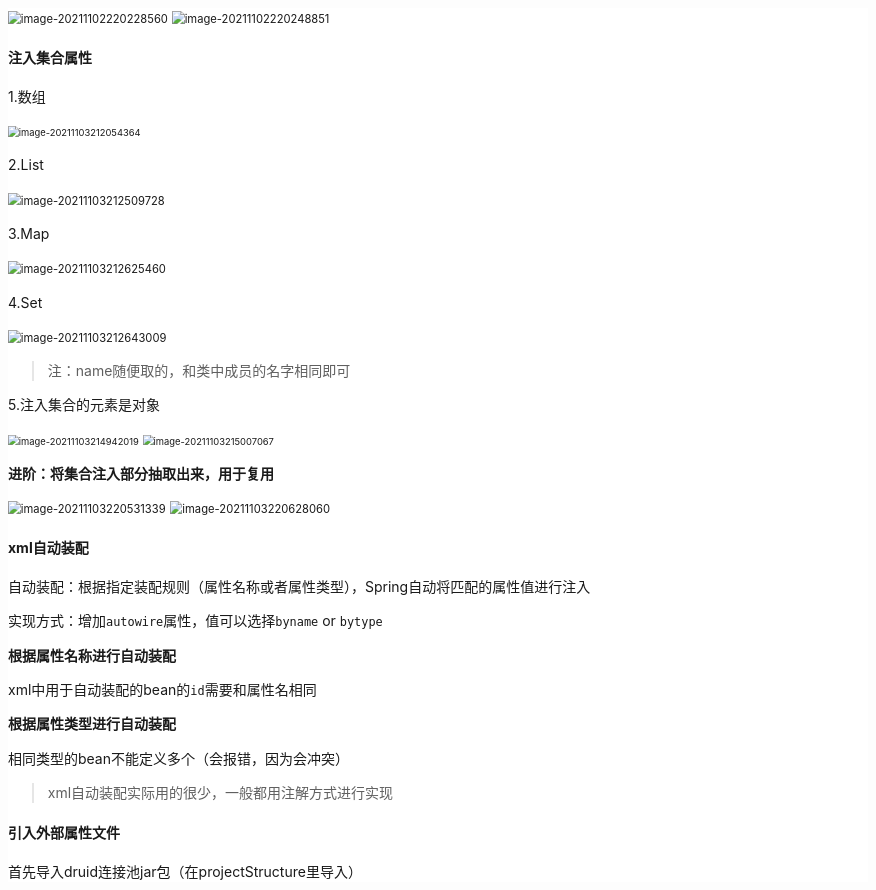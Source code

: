 <img src="https://yfx-blog-image.oss-cn-hangzhou.aliyuncs.com/img/image-20211102220228560.png" alt="image-20211102220228560" style="zoom:80%;"   />

<img src="https://yfx-blog-image.oss-cn-hangzhou.aliyuncs.com/img/image-20211102220248851.png" alt="image-20211102220248851" style="zoom:80%;"   />

#### 注入集合属性

1.数组

<img src="https://yfx-blog-image.oss-cn-hangzhou.aliyuncs.com/img/image-20211103212054364.png" alt="image-20211103212054364" style="zoom:67%;"   />

2.List

<img src="https://yfx-blog-image.oss-cn-hangzhou.aliyuncs.com/img/image-20211103212509728.png" alt="image-20211103212509728" style="zoom:80%;"   />

3.Map

<img src="https://yfx-blog-image.oss-cn-hangzhou.aliyuncs.com/img/image-20211103212625460.png" alt="image-20211103212625460" style="zoom:80%;"   />

4.Set

<img src="https://yfx-blog-image.oss-cn-hangzhou.aliyuncs.com/img/image-20211103212643009.png" alt="image-20211103212643009" style="zoom:80%;"   />

> 注：name随便取的，和类中成员的名字相同即可

5.注入集合的元素是对象

<img src="https://yfx-blog-image.oss-cn-hangzhou.aliyuncs.com/img/image-20211103214942019.png" alt="image-20211103214942019" style="zoom:67%;"   />

<img src="https://yfx-blog-image.oss-cn-hangzhou.aliyuncs.com/img/image-20211103215007067.png" alt="image-20211103215007067" style="zoom:67%;"   />

**进阶：将集合注入部分抽取出来，用于复用**

<img src="https://yfx-blog-image.oss-cn-hangzhou.aliyuncs.com/img/image-20211103220531339.png" alt="image-20211103220531339" style="zoom:80%;"   />

<img src="https://yfx-blog-image.oss-cn-hangzhou.aliyuncs.com/img/image-20211103220628060.png" alt="image-20211103220628060" style="zoom:80%;"   />



#### xml自动装配

自动装配：根据指定装配规则（属性名称或者属性类型），Spring自动将匹配的属性值进行注入

实现方式：增加`autowire`属性，值可以选择`byname` or `bytype`

**根据属性名称进行自动装配**

xml中用于自动装配的bean的`id`需要和属性名相同

**根据属性类型进行自动装配**

相同类型的bean不能定义多个（会报错，因为会冲突）

> xml自动装配实际用的很少，一般都用注解方式进行实现

#### 引入外部属性文件

首先导入druid连接池jar包（在projectStructure里导入）
